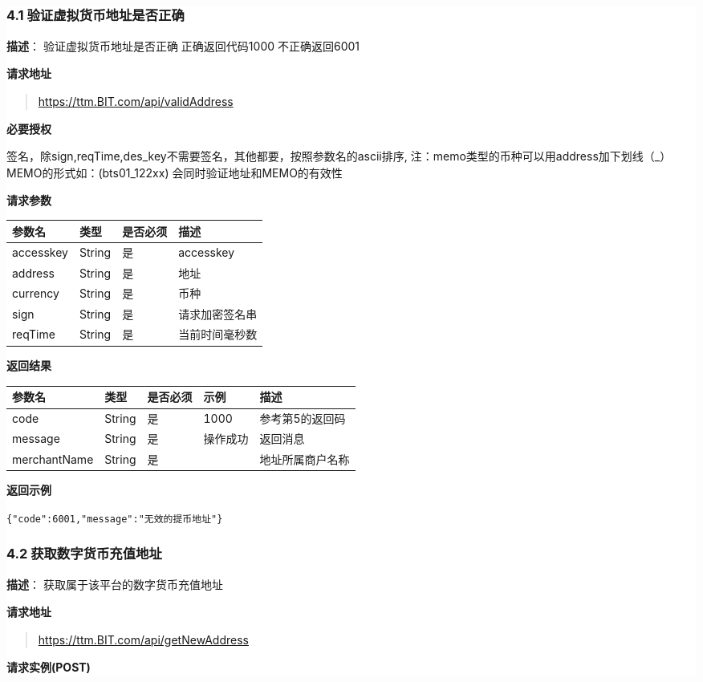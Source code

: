 ### 4.1 验证虚拟货币地址是否正确
**描述**：
验证虚拟货币地址是否正确
正确返回代码1000
不正确返回6001

**请求地址**

> https://ttm.BIT.com/api/validAddress

**必要授权**

签名，除sign,reqTime,des_key不需要签名，其他都要，按照参数名的ascii排序,
注：memo类型的币种可以用address加下划线（_）MEMO的形式如：(bts01_122xx)
会同时验证地址和MEMO的有效性

**请求参数**


| 参数名       | 类型     | 是否必须 | 描述        |
| :-------- | :----- | :--- | :-------- |
| accesskey | String | 是    | accesskey |
| address   | String | 是    | 地址        |
| currency  | String | 是    | 币种        |
| sign      | String | 是    | 请求加密签名串   |
| reqTime   | String | 是    | 当前时间毫秒数   |


**返回结果**

| 参数名          | 类型     | 是否必须 | 示例   | 描述       |
| :----------- | :----- | :--- | :--- | :------- |
| code         | String | 是    | 1000 | 参考第5的返回码 |
| message      | String | 是    | 操作成功 | 返回消息     |
| merchantName | String | 是    |      | 地址所属商户名称 |

**返回示例**

```
{"code":6001,"message":"无效的提币地址"}
```

### 4.2 获取数字货币充值地址
**描述**：
获取属于该平台的数字货币充值地址

**请求地址**

> https://ttm.BIT.com/api/getNewAddress

**请求实例(POST)**
